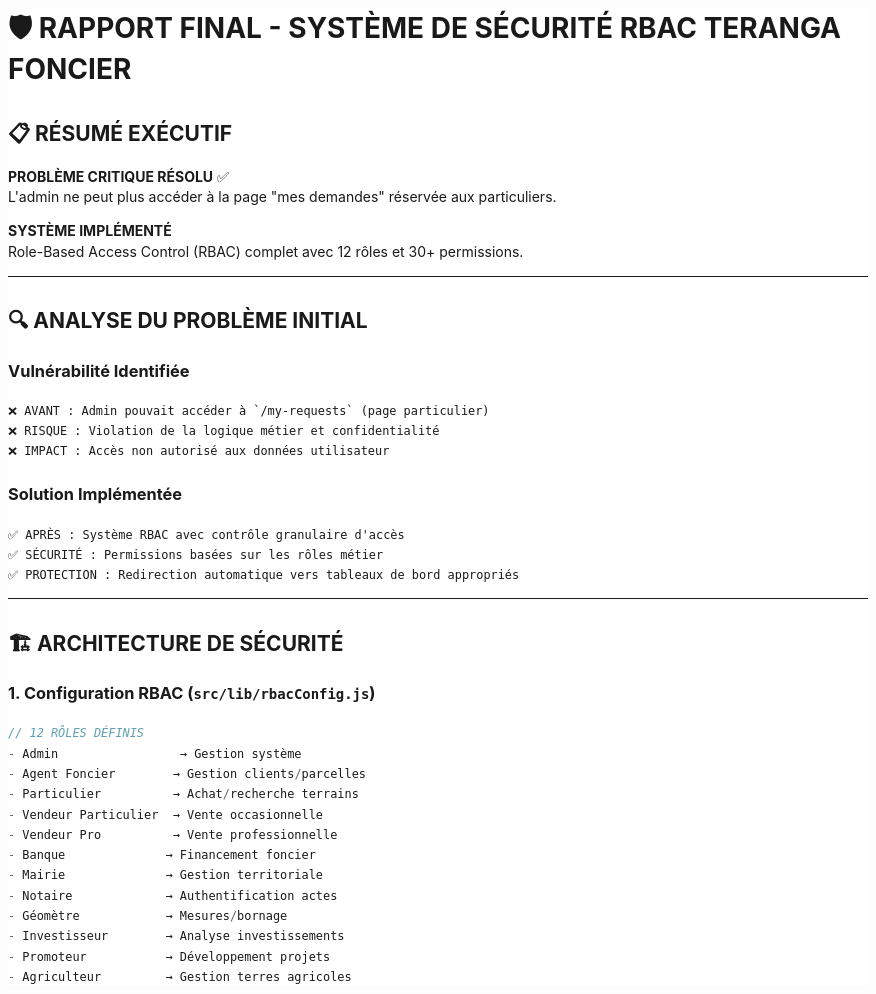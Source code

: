 # 🛡️ RAPPORT FINAL - SYSTÈME DE SÉCURITÉ RBAC TERANGA FONCIER

## 📋 RÉSUMÉ EXÉCUTIF

**PROBLÈME CRITIQUE RÉSOLU** ✅  
L'admin ne peut plus accéder à la page "mes demandes" réservée aux particuliers.

**SYSTÈME IMPLÉMENTÉ**  
Role-Based Access Control (RBAC) complet avec 12 rôles et 30+ permissions.

---

## 🔍 ANALYSE DU PROBLÈME INITIAL

### Vulnérabilité Identifiée
```
❌ AVANT : Admin pouvait accéder à `/my-requests` (page particulier)
❌ RISQUE : Violation de la logique métier et confidentialité
❌ IMPACT : Accès non autorisé aux données utilisateur
```

### Solution Implémentée
```
✅ APRÈS : Système RBAC avec contrôle granulaire d'accès
✅ SÉCURITÉ : Permissions basées sur les rôles métier
✅ PROTECTION : Redirection automatique vers tableaux de bord appropriés
```

---

## 🏗️ ARCHITECTURE DE SÉCURITÉ

### 1. Configuration RBAC (`src/lib/rbacConfig.js`)
```javascript
// 12 RÔLES DÉFINIS
- Admin                 → Gestion système
- Agent Foncier        → Gestion clients/parcelles  
- Particulier          → Achat/recherche terrains
- Vendeur Particulier  → Vente occasionnelle
- Vendeur Pro          → Vente professionnelle
- Banque              → Financement foncier
- Mairie              → Gestion territoriale
- Notaire             → Authentification actes
- Géomètre            → Mesures/bornage
- Investisseur        → Analyse investissements
- Promoteur           → Développement projets
- Agriculteur         → Gestion terres agricoles
```
